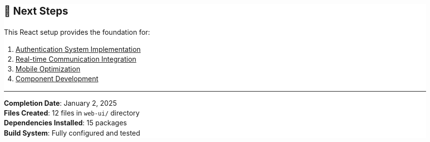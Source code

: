## 🚀 Next Steps

This React setup provides the foundation for:

1. [Authentication System Implementation](./TASK_WEB_UI_AUTHENTICATION.md)
2. [Real-time Communication Integration](./TASK_WEB_UI_REAL_TIME_COMMUNICATION.md)
3. [Mobile Optimization](./TASK_WEB_UI_MOBILE_OPTIMIZATION.md)
4. [Component Development](./TASK_WEB_UI_COMPONENTS.md)

---

**Completion Date**: January 2, 2025  
**Files Created**: 12 files in `web-ui/` directory  
**Dependencies Installed**: 15 packages  
**Build System**: Fully configured and tested
